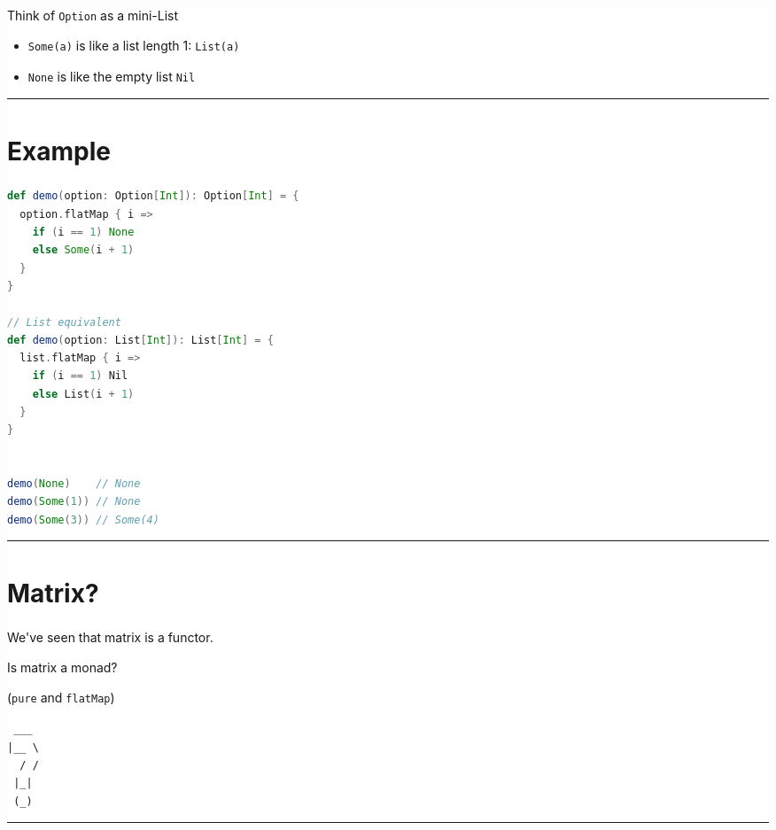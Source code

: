 Think of `Option` as a mini-List

- `Some(a)` is like a list length 1: `List(a)`


- `None` is like the empty list `Nil`

---

# Example

```scala
def demo(option: Option[Int]): Option[Int] = {
  option.flatMap { i =>
    if (i == 1) None
    else Some(i + 1)
  }
}

// List equivalent
def demo(option: List[Int]): List[Int] = {
  list.flatMap { i =>
    if (i == 1) Nil
    else List(i + 1)
  }
}


demo(None)    // None
demo(Some(1)) // None
demo(Some(3)) // Some(4)
```

---

# Matrix?

We've seen that matrix is a functor.

Is matrix a monad?

(`pure` and `flatMap`)

```
 ___
|__ \
  / /
 |_|
 (_)

```

---
